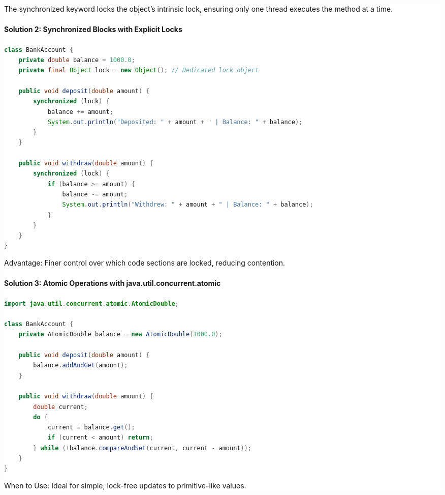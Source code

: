 The synchronized keyword locks the object’s intrinsic lock, ensuring only one thread executes the method at a time.

#### Solution 2: Synchronized Blocks with Explicit Locks

```java
class BankAccount {
    private double balance = 1000.0;
    private final Object lock = new Object(); // Dedicated lock object

    public void deposit(double amount) {
        synchronized (lock) {
            balance += amount;
            System.out.println("Deposited: " + amount + " | Balance: " + balance);
        }
    }

    public void withdraw(double amount) {
        synchronized (lock) {
            if (balance >= amount) {
                balance -= amount;
                System.out.println("Withdrew: " + amount + " | Balance: " + balance);
            }
        }
    }
}
```

Advantage: Finer control over which code sections are locked, reducing contention.

#### Solution 3: Atomic Operations with java.util.concurrent.atomic

```java
import java.util.concurrent.atomic.AtomicDouble;

class BankAccount {
    private AtomicDouble balance = new AtomicDouble(1000.0);

    public void deposit(double amount) {
        balance.addAndGet(amount);
    }

    public void withdraw(double amount) {
        double current;
        do {
            current = balance.get();
            if (current < amount) return;
        } while (!balance.compareAndSet(current, current - amount));
    }
}
```
When to Use: Ideal for simple, lock-free updates to primitive-like values.
